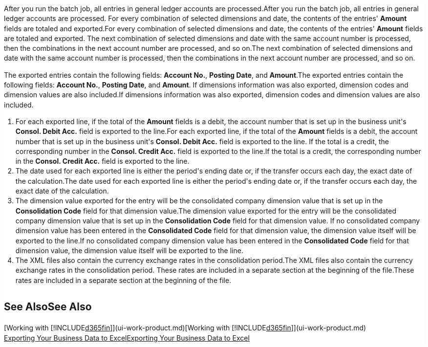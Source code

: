 <span data-ttu-id="f308a-208">After you run the batch job, all entries in general ledger accounts are processed.</span><span class="sxs-lookup"><span data-stu-id="f308a-208">After you run the batch job, all entries in general ledger accounts are processed.</span></span> <span data-ttu-id="f308a-209">For every combination of selected dimensions and date, the contents of the entries' **Amount** fields are totaled and exported.</span><span class="sxs-lookup"><span data-stu-id="f308a-209">For every combination of selected dimensions and date, the contents of the entries' **Amount** fields are totaled and exported.</span></span> <span data-ttu-id="f308a-210">The next combination of selected dimensions and date with the same account number is processed, then the combinations in the next account number are processed, and so on.</span><span class="sxs-lookup"><span data-stu-id="f308a-210">The next combination of selected dimensions and date with the same account number is processed, then the combinations in the next account number are processed, and so on.</span></span>  

<span data-ttu-id="f308a-211">The exported entries contain the following fields: **Account No.**, **Posting Date**, and **Amount**.</span><span class="sxs-lookup"><span data-stu-id="f308a-211">The exported entries contain the following fields: **Account No.**, **Posting Date**, and **Amount**.</span></span> <span data-ttu-id="f308a-212">If dimensions information was also exported, dimension codes and dimension values are also included.</span><span class="sxs-lookup"><span data-stu-id="f308a-212">If dimensions information was also exported, dimension codes and dimension values are also included.</span></span>  

1. <span data-ttu-id="f308a-213">For each exported line, if the total of the **Amount** fields is a debit, the account number that is set up in the business unit's **Consol. Debit Acc.** field is exported to the line.</span><span class="sxs-lookup"><span data-stu-id="f308a-213">For each exported line, if the total of the **Amount** fields is a debit, the account number that is set up in the business unit's **Consol. Debit Acc.** field is exported to the line.</span></span> <span data-ttu-id="f308a-214">If the total is a credit, the corresponding number in the **Consol. Credit Acc.** field is exported to the line.</span><span class="sxs-lookup"><span data-stu-id="f308a-214">If the total is a credit, the corresponding number in the **Consol. Credit Acc.** field is exported to the line.</span></span>  
2. <span data-ttu-id="f308a-215">The date used for each exported line is either the period's ending date or, if the transfer occurs each day, the exact date of the calculation.</span><span class="sxs-lookup"><span data-stu-id="f308a-215">The date used for each exported line is either the period's ending date or, if the transfer occurs each day, the exact date of the calculation.</span></span>  
3. <span data-ttu-id="f308a-216">The dimension value exported for the entry will be the consolidated company dimension value that is set up in the **Consolidation Code** field for that dimension value.</span><span class="sxs-lookup"><span data-stu-id="f308a-216">The dimension value exported for the entry will be the consolidated company dimension value that is set up in the **Consolidation Code** field for that dimension value.</span></span> <span data-ttu-id="f308a-217">If no consolidated company dimension value has been entered in the **Consolidated Code** field for that dimension value, the dimension value itself will be exported to the line.</span><span class="sxs-lookup"><span data-stu-id="f308a-217">If no consolidated company dimension value has been entered in the **Consolidated Code** field for that dimension value, the dimension value itself will be exported to the line.</span></span>   
4. <span data-ttu-id="f308a-218">The XML files also contain the currency exchange rates in the consolidation period.</span><span class="sxs-lookup"><span data-stu-id="f308a-218">The XML files also contain the currency exchange rates in the consolidation period.</span></span> <span data-ttu-id="f308a-219">These rates are included in a separate section at the beginning of the file.</span><span class="sxs-lookup"><span data-stu-id="f308a-219">These rates are included in a separate section at the beginning of the file.</span></span>

## <a name="see-also"></a><span data-ttu-id="f308a-220">See Also</span><span class="sxs-lookup"><span data-stu-id="f308a-220">See Also</span></span>
<span data-ttu-id="f308a-221">[Working with [!INCLUDE[d365fin](includes/d365fin_md.md)]](ui-work-product.md)</span><span class="sxs-lookup"><span data-stu-id="f308a-221">[Working with [!INCLUDE[d365fin](includes/d365fin_md.md)]](ui-work-product.md)</span></span>  
[<span data-ttu-id="f308a-222">Exporting Your Business Data to Excel</span><span class="sxs-lookup"><span data-stu-id="f308a-222">Exporting Your Business Data to Excel</span></span>](about-export-data.md)

